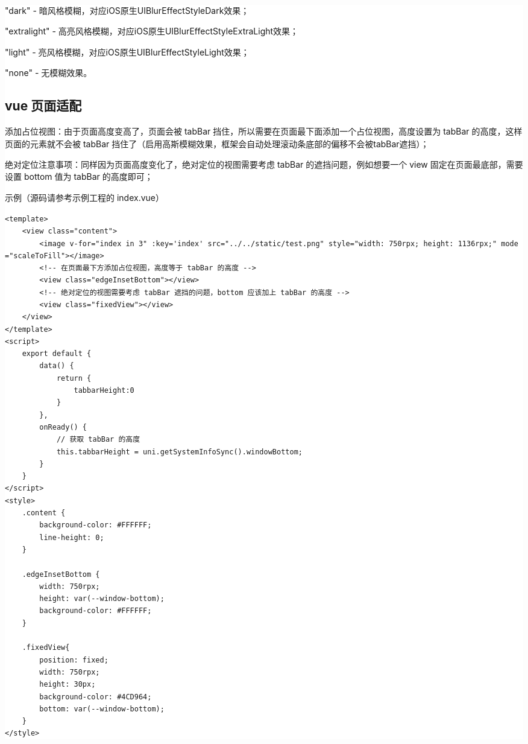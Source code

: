 "dark" - 暗风格模糊，对应iOS原生UIBlurEffectStyleDark效果；

"extralight" - 高亮风格模糊，对应iOS原生UIBlurEffectStyleExtraLight效果；

"light" - 亮风格模糊，对应iOS原生UIBlurEffectStyleLight效果；

"none" - 无模糊效果。

## vue 页面适配

添加占位视图：由于页面高度变高了，页面会被 tabBar 挡住，所以需要在页面最下面添加一个占位视图，高度设置为 tabBar 的高度，这样页面的元素就不会被 tabBar 挡住了（启用高斯模糊效果，框架会自动处理滚动条底部的偏移不会被tabBar遮挡）；

绝对定位注意事项：同样因为页面高度变化了，绝对定位的视图需要考虑 tabBar 的遮挡问题，例如想要一个 view 固定在页面最底部，需要设置 bottom 值为 tabBar 的高度即可；

示例（源码请参考示例工程的 index.vue）

```vue
<template>
	<view class="content">
		<image v-for="index in 3" :key='index' src="../../static/test.png" style="width: 750rpx; height: 1136rpx;" mode="scaleToFill"></image>
		<!-- 在页面最下方添加占位视图，高度等于 tabBar 的高度 -->
		<view class="edgeInsetBottom"></view>
		<!-- 绝对定位的视图需要考虑 tabBar 遮挡的问题，bottom 应该加上 tabBar 的高度 -->
		<view class="fixedView"></view>
	</view>
</template>
<script>
	export default {
		data() {
			return {
				tabbarHeight:0
			}
		},
		onReady() {
			// 获取 tabBar 的高度
			this.tabbarHeight = uni.getSystemInfoSync().windowBottom;
		}
	}
</script>
<style>
	.content {
		background-color: #FFFFFF;
		line-height: 0;
	}
	
	.edgeInsetBottom {
		width: 750rpx;
        height: var(--window-bottom);
		background-color: #FFFFFF;
	}
	
	.fixedView{
		position: fixed;
		width: 750rpx;
		height: 30px;
		background-color: #4CD964;
		bottom: var(--window-bottom);
	}
</style>
```

